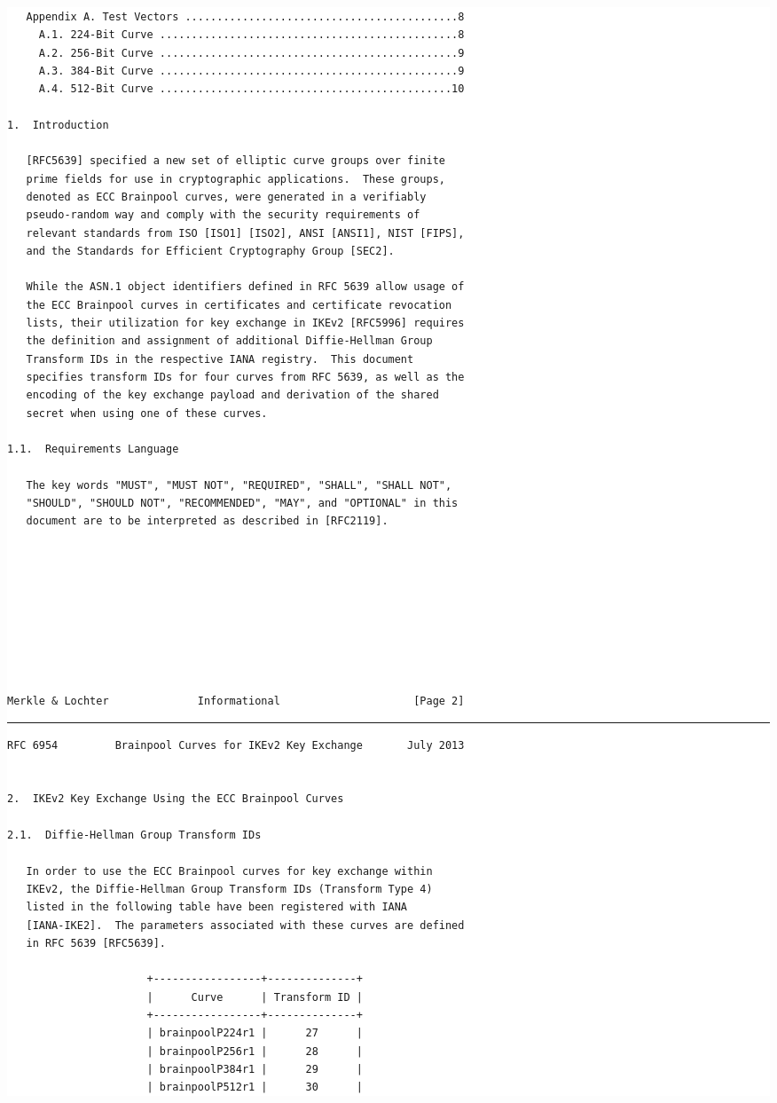 ``` newpage
   Appendix A. Test Vectors ...........................................8
     A.1. 224-Bit Curve ...............................................8
     A.2. 256-Bit Curve ...............................................9
     A.3. 384-Bit Curve ...............................................9
     A.4. 512-Bit Curve ..............................................10

1.  Introduction

   [RFC5639] specified a new set of elliptic curve groups over finite
   prime fields for use in cryptographic applications.  These groups,
   denoted as ECC Brainpool curves, were generated in a verifiably
   pseudo-random way and comply with the security requirements of
   relevant standards from ISO [ISO1] [ISO2], ANSI [ANSI1], NIST [FIPS],
   and the Standards for Efficient Cryptography Group [SEC2].

   While the ASN.1 object identifiers defined in RFC 5639 allow usage of
   the ECC Brainpool curves in certificates and certificate revocation
   lists, their utilization for key exchange in IKEv2 [RFC5996] requires
   the definition and assignment of additional Diffie-Hellman Group
   Transform IDs in the respective IANA registry.  This document
   specifies transform IDs for four curves from RFC 5639, as well as the
   encoding of the key exchange payload and derivation of the shared
   secret when using one of these curves.

1.1.  Requirements Language

   The key words "MUST", "MUST NOT", "REQUIRED", "SHALL", "SHALL NOT",
   "SHOULD", "SHOULD NOT", "RECOMMENDED", "MAY", and "OPTIONAL" in this
   document are to be interpreted as described in [RFC2119].









Merkle & Lochter              Informational                     [Page 2]
```

------------------------------------------------------------------------

``` newpage
RFC 6954         Brainpool Curves for IKEv2 Key Exchange       July 2013


2.  IKEv2 Key Exchange Using the ECC Brainpool Curves

2.1.  Diffie-Hellman Group Transform IDs

   In order to use the ECC Brainpool curves for key exchange within
   IKEv2, the Diffie-Hellman Group Transform IDs (Transform Type 4)
   listed in the following table have been registered with IANA
   [IANA-IKE2].  The parameters associated with these curves are defined
   in RFC 5639 [RFC5639].

                      +-----------------+--------------+
                      |      Curve      | Transform ID |
                      +-----------------+--------------+
                      | brainpoolP224r1 |      27      |
                      | brainpoolP256r1 |      28      |
                      | brainpoolP384r1 |      29      |
                      | brainpoolP512r1 |      30      |
```